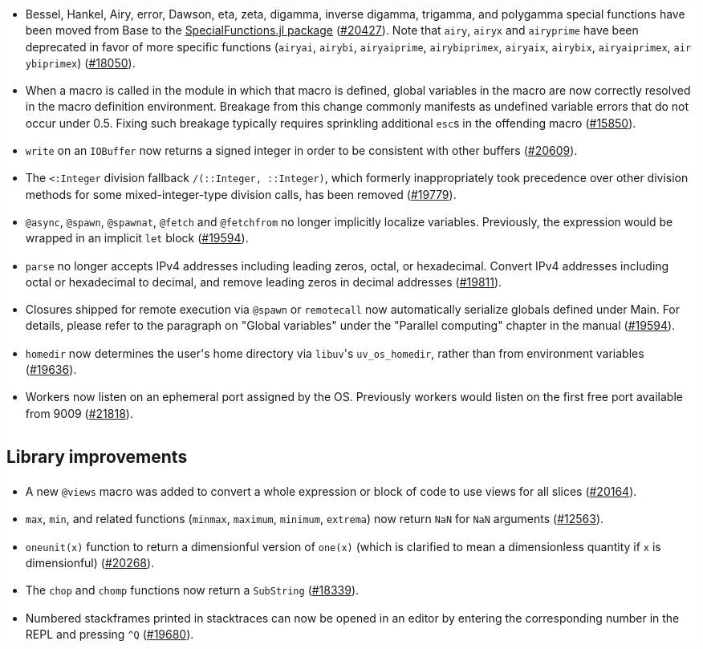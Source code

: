   * Bessel, Hankel, Airy, error, Dawson, eta, zeta, digamma, inverse digamma,
    trigamma, and polygamma special functions have been moved from Base to
    the
    [SpecialFunctions.jl package](https://github.com/JuliaMath/SpecialFunctions.jl)
    ([#20427]).  Note that `airy`, `airyx` and `airyprime` have been deprecated
    in favor of more specific functions (`airyai`, `airybi`, `airyaiprime`,
    `airybiprimex`, `airyaix`, `airybix`, `airyaiprimex`, `airybiprimex`)
    ([#18050]).

  * When a macro is called in the module in which that macro is defined, global variables
    in the macro are now correctly resolved in the macro definition environment. Breakage
    from this change commonly manifests as undefined variable errors that do not occur
    under 0.5. Fixing such breakage typically requires sprinkling additional `esc`s in
    the offending macro ([#15850]).

  * `write` on an `IOBuffer` now returns a signed integer in order to be
    consistent with other buffers ([#20609]).

  * The `<:Integer` division fallback `/(::Integer, ::Integer)`, which formerly
    inappropriately took precedence over other division methods for some
    mixed-integer-type division calls, has been removed ([#19779]).

  * `@async`, `@spawn`, `@spawnat`, `@fetch` and `@fetchfrom` no longer implicitly
    localize variables. Previously, the expression would be wrapped in an implicit
    `let` block  ([#19594]).

  * `parse` no longer accepts IPv4 addresses including leading zeros, octal, or hexadecimal.
    Convert IPv4 addresses including octal or hexadecimal to decimal, and remove leading
    zeros in decimal addresses ([#19811]).

  * Closures shipped for remote execution via `@spawn` or `remotecall` now automatically
    serialize globals defined under Main. For details, please refer to the paragraph
    on "Global variables" under the "Parallel computing" chapter in the manual ([#19594]).

  * `homedir` now determines the user's home directory via `libuv`'s `uv_os_homedir`,
    rather than from environment variables ([#19636]).

  * Workers now listen on an ephemeral port assigned by the OS. Previously workers would
    listen on the first free port available from 9009 ([#21818]).


Library improvements
--------------------

  * A new `@views` macro was added to convert a whole expression or block of code to
    use views for all slices ([#20164]).

  * `max`, `min`, and related functions (`minmax`, `maximum`, `minimum`, `extrema`)
     now return `NaN` for `NaN` arguments ([#12563]).

  * `oneunit(x)` function to return a dimensionful version of `one(x)`
    (which is clarified to mean a dimensionless quantity if `x` is dimensionful) ([#20268]).

  * The `chop` and `chomp` functions now return a `SubString` ([#18339]).

  * Numbered stackframes printed in stacktraces can now be opened in an editor by
    entering the corresponding number in the REPL and pressing `^Q` ([#19680]).


[#265]: https://github.com/JuliaLang/julia/issues/265
[#4615]: https://github.com/JuliaLang/julia/issues/4615
[#6466]: https://github.com/JuliaLang/julia/issues/6466
[#7669]: https://github.com/JuliaLang/julia/issues/7669
[#8470]: https://github.com/JuliaLang/julia/issues/8470
[#8974]: https://github.com/JuliaLang/julia/issues/8974
[#9343]: https://github.com/JuliaLang/julia/issues/9343
[#10946]: https://github.com/JuliaLang/julia/issues/10946
[#11250]: https://github.com/JuliaLang/julia/issues/11250
[#11310]: https://github.com/JuliaLang/julia/issues/11310
[#12274]: https://github.com/JuliaLang/julia/issues/12274
[#12563]: https://github.com/JuliaLang/julia/issues/12563
[#13079]: https://github.com/JuliaLang/julia/issues/13079
[#15850]: https://github.com/JuliaLang/julia/issues/15850
[#16213]: https://github.com/JuliaLang/julia/issues/16213
[#16378]: https://github.com/JuliaLang/julia/issues/16378
[#16937]: https://github.com/JuliaLang/julia/issues/16937
[#16961]: https://github.com/JuliaLang/julia/issues/16961
[#16984]: https://github.com/JuliaLang/julia/issues/16984
[#16986]: https://github.com/JuliaLang/julia/issues/16986
[#17057]: https://github.com/JuliaLang/julia/issues/17057
[#17155]: https://github.com/JuliaLang/julia/issues/17155
[#17240]: https://github.com/JuliaLang/julia/issues/17240
[#17261]: https://github.com/JuliaLang/julia/issues/17261
[#17265]: https://github.com/JuliaLang/julia/issues/17265
[#17302]: https://github.com/JuliaLang/julia/issues/17302
[#17360]: https://github.com/JuliaLang/julia/issues/17360
[#17599]: https://github.com/JuliaLang/julia/issues/17599
[#17607]: https://github.com/JuliaLang/julia/issues/17607
[#17623]: https://github.com/JuliaLang/julia/issues/17623
[#17654]: https://github.com/JuliaLang/julia/issues/17654
[#17723]: https://github.com/JuliaLang/julia/issues/17723
[#17758]: https://github.com/JuliaLang/julia/issues/17758
[#17785]: https://github.com/JuliaLang/julia/issues/17785
[#18012]: https://github.com/JuliaLang/julia/issues/18012
[#18050]: https://github.com/JuliaLang/julia/issues/18050
[#18155]: https://github.com/JuliaLang/julia/issues/18155
[#18159]: https://github.com/JuliaLang/julia/issues/18159
[#18218]: https://github.com/JuliaLang/julia/issues/18218
[#18251]: https://github.com/JuliaLang/julia/issues/18251
[#18330]: https://github.com/JuliaLang/julia/issues/18330
[#18339]: https://github.com/JuliaLang/julia/issues/18339
[#18342]: https://github.com/JuliaLang/julia/issues/18342
[#18346]: https://github.com/JuliaLang/julia/issues/18346
[#18441]: https://github.com/JuliaLang/julia/issues/18441
[#18442]: https://github.com/JuliaLang/julia/issues/18442
[#18444]: https://github.com/JuliaLang/julia/issues/18444
[#18453]: https://github.com/JuliaLang/julia/issues/18453
[#18457]: https://github.com/JuliaLang/julia/issues/18457
[#18473]: https://github.com/JuliaLang/julia/issues/18473
[#18558]: https://github.com/JuliaLang/julia/issues/18558
[#18628]: https://github.com/JuliaLang/julia/issues/18628
[#18642]: https://github.com/JuliaLang/julia/issues/18642
[#18644]: https://github.com/JuliaLang/julia/issues/18644
[#18650]: https://github.com/JuliaLang/julia/issues/18650
[#18660]: https://github.com/JuliaLang/julia/issues/18660
[#18690]: https://github.com/JuliaLang/julia/issues/18690
[#18754]: https://github.com/JuliaLang/julia/issues/18754
[#18777]: https://github.com/JuliaLang/julia/issues/18777
[#18832]: https://github.com/JuliaLang/julia/issues/18832
[#18839]: https://github.com/JuliaLang/julia/issues/18839
[#18891]: https://github.com/JuliaLang/julia/issues/18891
[#18931]: https://github.com/JuliaLang/julia/issues/18931
[#18965]: https://github.com/JuliaLang/julia/issues/18965
[#18977]: https://github.com/JuliaLang/julia/issues/18977
[#19018]: https://github.com/JuliaLang/julia/issues/19018
[#19088]: https://github.com/JuliaLang/julia/issues/19088
[#19089]: https://github.com/JuliaLang/julia/issues/19089
[#19157]: https://github.com/JuliaLang/julia/issues/19157
[#19233]: https://github.com/JuliaLang/julia/issues/19233
[#19239]: https://github.com/JuliaLang/julia/issues/19239
[#19246]: https://github.com/JuliaLang/julia/issues/19246
[#19259]: https://github.com/JuliaLang/julia/issues/19259
[#19288]: https://github.com/JuliaLang/julia/issues/19288
[#19305]: https://github.com/JuliaLang/julia/issues/19305
[#19331]: https://github.com/JuliaLang/julia/issues/19331
[#19371]: https://github.com/JuliaLang/julia/issues/19371
[#19438]: https://github.com/JuliaLang/julia/issues/19438
[#19449]: https://github.com/JuliaLang/julia/issues/19449
[#19464]: https://github.com/JuliaLang/julia/issues/19464
[#19469]: https://github.com/JuliaLang/julia/issues/19469
[#19518]: https://github.com/JuliaLang/julia/issues/19518
[#19533]: https://github.com/JuliaLang/julia/issues/19533
[#19543]: https://github.com/JuliaLang/julia/issues/19543
[#19594]: https://github.com/JuliaLang/julia/issues/19594
[#19598]: https://github.com/JuliaLang/julia/issues/19598
[#19635]: https://github.com/JuliaLang/julia/issues/19635
[#19636]: https://github.com/JuliaLang/julia/issues/19636
[#19660]: https://github.com/JuliaLang/julia/issues/19660
[#19669]: https://github.com/JuliaLang/julia/issues/19669
[#19670]: https://github.com/JuliaLang/julia/issues/19670
[#19677]: https://github.com/JuliaLang/julia/issues/19677
[#19680]: https://github.com/JuliaLang/julia/issues/19680
[#19690]: https://github.com/JuliaLang/julia/issues/19690
[#19692]: https://github.com/JuliaLang/julia/issues/19692
[#19711]: https://github.com/JuliaLang/julia/issues/19711
[#19712]: https://github.com/JuliaLang/julia/issues/19712
[#19720]: https://github.com/JuliaLang/julia/issues/19720
[#19721]: https://github.com/JuliaLang/julia/issues/19721
[#19722]: https://github.com/JuliaLang/julia/issues/19722
[#19724]: https://github.com/JuliaLang/julia/issues/19724
[#19730]: https://github.com/JuliaLang/julia/issues/19730
[#19737]: https://github.com/JuliaLang/julia/issues/19737
[#19741]: https://github.com/JuliaLang/julia/issues/19741
[#19766]: https://github.com/JuliaLang/julia/issues/19766
[#19771]: https://github.com/JuliaLang/julia/issues/19771
[#19779]: https://github.com/JuliaLang/julia/issues/19779
[#19784]: https://github.com/JuliaLang/julia/issues/19784
[#19786]: https://github.com/JuliaLang/julia/issues/19786
[#19787]: https://github.com/JuliaLang/julia/issues/19787
[#19791]: https://github.com/JuliaLang/julia/issues/19791
[#19800]: https://github.com/JuliaLang/julia/issues/19800
[#19802]: https://github.com/JuliaLang/julia/issues/19802
[#19811]: https://github.com/JuliaLang/julia/issues/19811
[#19814]: https://github.com/JuliaLang/julia/issues/19814
[#19841]: https://github.com/JuliaLang/julia/issues/19841
[#19878]: https://github.com/JuliaLang/julia/issues/19878
[#19900]: https://github.com/JuliaLang/julia/issues/19900
[#19901]: https://github.com/JuliaLang/julia/issues/19901
[#19903]: https://github.com/JuliaLang/julia/issues/19903
[#19919]: https://github.com/JuliaLang/julia/issues/19919
[#19920]: https://github.com/JuliaLang/julia/issues/19920
[#19925]: https://github.com/JuliaLang/julia/issues/19925
[#19926]: https://github.com/JuliaLang/julia/issues/19926
[#19931]: https://github.com/JuliaLang/julia/issues/19931
[#19934]: https://github.com/JuliaLang/julia/issues/19934
[#19935]: https://github.com/JuliaLang/julia/issues/19935
[#19937]: https://github.com/JuliaLang/julia/issues/19937
[#19944]: https://github.com/JuliaLang/julia/issues/19944
[#19949]: https://github.com/JuliaLang/julia/issues/19949
[#19950]: https://github.com/JuliaLang/julia/issues/19950
[#19989]: https://github.com/JuliaLang/julia/issues/19989
[#20005]: https://github.com/JuliaLang/julia/issues/20005
[#20009]: https://github.com/JuliaLang/julia/issues/20009
[#20047]: https://github.com/JuliaLang/julia/issues/20047
[#20058]: https://github.com/JuliaLang/julia/issues/20058
[#20079]: https://github.com/JuliaLang/julia/issues/20079
[#20135]: https://github.com/JuliaLang/julia/issues/20135
[#20164]: https://github.com/JuliaLang/julia/issues/20164
[#20213]: https://github.com/JuliaLang/julia/issues/20213
[#20228]: https://github.com/JuliaLang/julia/issues/20228
[#20248]: https://github.com/JuliaLang/julia/issues/20248
[#20249]: https://github.com/JuliaLang/julia/issues/20249
[#20268]: https://github.com/JuliaLang/julia/issues/20268
[#20308]: https://github.com/JuliaLang/julia/issues/20308
[#20321]: https://github.com/JuliaLang/julia/issues/20321
[#20327]: https://github.com/JuliaLang/julia/issues/20327
[#20328]: https://github.com/JuliaLang/julia/issues/20328
[#20330]: https://github.com/JuliaLang/julia/issues/20330
[#20342]: https://github.com/JuliaLang/julia/issues/20342
[#20345]: https://github.com/JuliaLang/julia/issues/20345
[#20403]: https://github.com/JuliaLang/julia/issues/20403
[#20404]: https://github.com/JuliaLang/julia/issues/20404
[#20406]: https://github.com/JuliaLang/julia/issues/20406
[#20414]: https://github.com/JuliaLang/julia/issues/20414
[#20418]: https://github.com/JuliaLang/julia/issues/20418
[#20427]: https://github.com/JuliaLang/julia/issues/20427
[#20435]: https://github.com/JuliaLang/julia/issues/20435
[#20500]: https://github.com/JuliaLang/julia/issues/20500
[#20530]: https://github.com/JuliaLang/julia/issues/20530
[#20543]: https://github.com/JuliaLang/julia/issues/20543
[#20549]: https://github.com/JuliaLang/julia/issues/20549
[#20575]: https://github.com/JuliaLang/julia/issues/20575
[#20609]: https://github.com/JuliaLang/julia/issues/20609
[#20889]: https://github.com/JuliaLang/julia/issues/20889
[#20952]: https://github.com/JuliaLang/julia/issues/20952
[#20974]: https://github.com/JuliaLang/julia/issues/20974
[#21183]: https://github.com/JuliaLang/julia/issues/21183
[#21359]: https://github.com/JuliaLang/julia/issues/21359
[#21438]: https://github.com/JuliaLang/julia/issues/21438
[#21450]: https://github.com/JuliaLang/julia/issues/21450
[#21540]: https://github.com/JuliaLang/julia/issues/21540
[#21592]: https://github.com/JuliaLang/julia/issues/21592
[#21662]: https://github.com/JuliaLang/julia/issues/21662
[#21692]: https://github.com/JuliaLang/julia/issues/21692
[#21697]: https://github.com/JuliaLang/julia/issues/21697
[#21709]: https://github.com/JuliaLang/julia/issues/21709
[#21746]: https://github.com/JuliaLang/julia/issues/21746
[#21759]: https://github.com/JuliaLang/julia/issues/21759
[#21774]: https://github.com/JuliaLang/julia/issues/21774
[#21818]: https://github.com/JuliaLang/julia/issues/21818
[#21825]: https://github.com/JuliaLang/julia/issues/21825
[#21956]: https://github.com/JuliaLang/julia/issues/21956
[#21960]: https://github.com/JuliaLang/julia/issues/21960
[#21973]: https://github.com/JuliaLang/julia/issues/21973
[#21974]: https://github.com/JuliaLang/julia/issues/21974
[#22007]: https://github.com/JuliaLang/julia/issues/22007
[#22038]: https://github.com/JuliaLang/julia/issues/22038
[#22062]: https://github.com/JuliaLang/julia/issues/22062
[#22064]: https://github.com/JuliaLang/julia/issues/22064
[#22092]: https://github.com/JuliaLang/julia/issues/22092
[#22182]: https://github.com/JuliaLang/julia/issues/22182
[#22187]: https://github.com/JuliaLang/julia/issues/22187
[#22188]: https://github.com/JuliaLang/julia/issues/22188
[#22210]: https://github.com/JuliaLang/julia/issues/22210
[#22224]: https://github.com/JuliaLang/julia/issues/22224
[#22228]: https://github.com/JuliaLang/julia/issues/22228
[#22245]: https://github.com/JuliaLang/julia/issues/22245
[#22251]: https://github.com/JuliaLang/julia/issues/22251
[#22274]: https://github.com/JuliaLang/julia/issues/22274
[#22281]: https://github.com/JuliaLang/julia/issues/22281
[#22296]: https://github.com/JuliaLang/julia/issues/22296
[#22310]: https://github.com/JuliaLang/julia/issues/22310
[#22325]: https://github.com/JuliaLang/julia/issues/22325
[#22350]: https://github.com/JuliaLang/julia/issues/22350
[#22496]: https://github.com/JuliaLang/julia/issues/22496
[#22523]: https://github.com/JuliaLang/julia/issues/22523
[#22532]: https://github.com/JuliaLang/julia/issues/22532
[#22588]: https://github.com/JuliaLang/julia/issues/22588
[#22605]: https://github.com/JuliaLang/julia/issues/22605
[#22666]: https://github.com/JuliaLang/julia/issues/22666
[#22703]: https://github.com/JuliaLang/julia/issues/22703
[#22712]: https://github.com/JuliaLang/julia/issues/22712
[#22718]: https://github.com/JuliaLang/julia/issues/22718
[#22723]: https://github.com/JuliaLang/julia/issues/22723
[#22732]: https://github.com/JuliaLang/julia/issues/22732
[#22751]: https://github.com/JuliaLang/julia/issues/22751
[#22761]: https://github.com/JuliaLang/julia/issues/22761
[#22762]: https://github.com/JuliaLang/julia/issues/22762
[#22793]: https://github.com/JuliaLang/julia/issues/22793
[#22796]: https://github.com/JuliaLang/julia/issues/22796
[#22800]: https://github.com/JuliaLang/julia/issues/22800
[#22814]: https://github.com/JuliaLang/julia/issues/22814
[#22829]: https://github.com/JuliaLang/julia/issues/22829
[#22847]: https://github.com/JuliaLang/julia/issues/22847
[#22868]: https://github.com/JuliaLang/julia/issues/22868
[#22925]: https://github.com/JuliaLang/julia/issues/22925
[#22961]: https://github.com/JuliaLang/julia/issues/22961
[#22984]: https://github.com/JuliaLang/julia/issues/22984
[#23035]: https://github.com/JuliaLang/julia/issues/23035
[#23117]: https://github.com/JuliaLang/julia/issues/23117
[#23144]: https://github.com/JuliaLang/julia/issues/23144
[#23157]: https://github.com/JuliaLang/julia/issues/23157
[#23187]: https://github.com/JuliaLang/julia/issues/23187
[#23207]: https://github.com/JuliaLang/julia/issues/23207